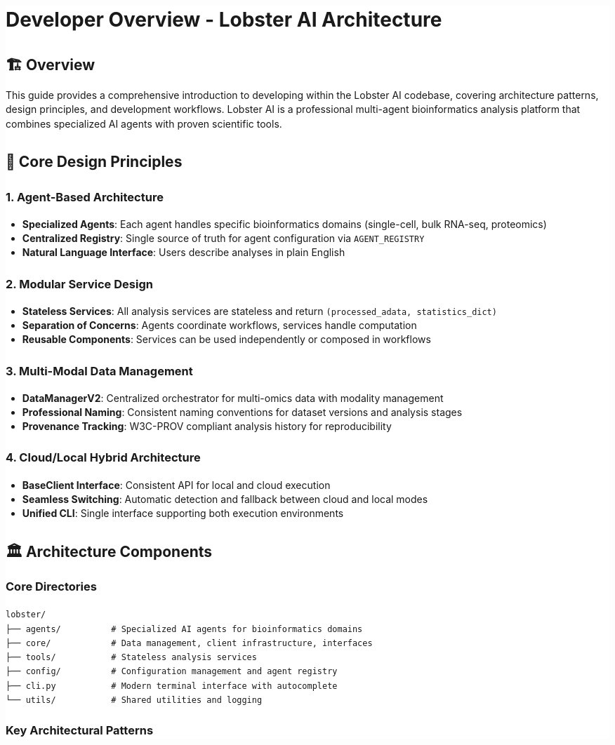 # Developer Overview - Lobster AI Architecture

## 🏗️ Overview

This guide provides a comprehensive introduction to developing within the Lobster AI codebase, covering architecture patterns, design principles, and development workflows. Lobster AI is a professional multi-agent bioinformatics analysis platform that combines specialized AI agents with proven scientific tools.

## 🎯 Core Design Principles

### 1. Agent-Based Architecture
- **Specialized Agents**: Each agent handles specific bioinformatics domains (single-cell, bulk RNA-seq, proteomics)
- **Centralized Registry**: Single source of truth for agent configuration via `AGENT_REGISTRY`
- **Natural Language Interface**: Users describe analyses in plain English

### 2. Modular Service Design
- **Stateless Services**: All analysis services are stateless and return `(processed_adata, statistics_dict)`
- **Separation of Concerns**: Agents coordinate workflows, services handle computation
- **Reusable Components**: Services can be used independently or composed in workflows

### 3. Multi-Modal Data Management
- **DataManagerV2**: Centralized orchestrator for multi-omics data with modality management
- **Professional Naming**: Consistent naming conventions for dataset versions and analysis stages
- **Provenance Tracking**: W3C-PROV compliant analysis history for reproducibility

### 4. Cloud/Local Hybrid Architecture
- **BaseClient Interface**: Consistent API for local and cloud execution
- **Seamless Switching**: Automatic detection and fallback between cloud and local modes
- **Unified CLI**: Single interface supporting both execution environments

## 🏛️ Architecture Components

### Core Directories

```
lobster/
├── agents/          # Specialized AI agents for bioinformatics domains
├── core/            # Data management, client infrastructure, interfaces
├── tools/           # Stateless analysis services
├── config/          # Configuration management and agent registry
├── cli.py           # Modern terminal interface with autocomplete
└── utils/           # Shared utilities and logging
```

### Key Architectural Patterns
